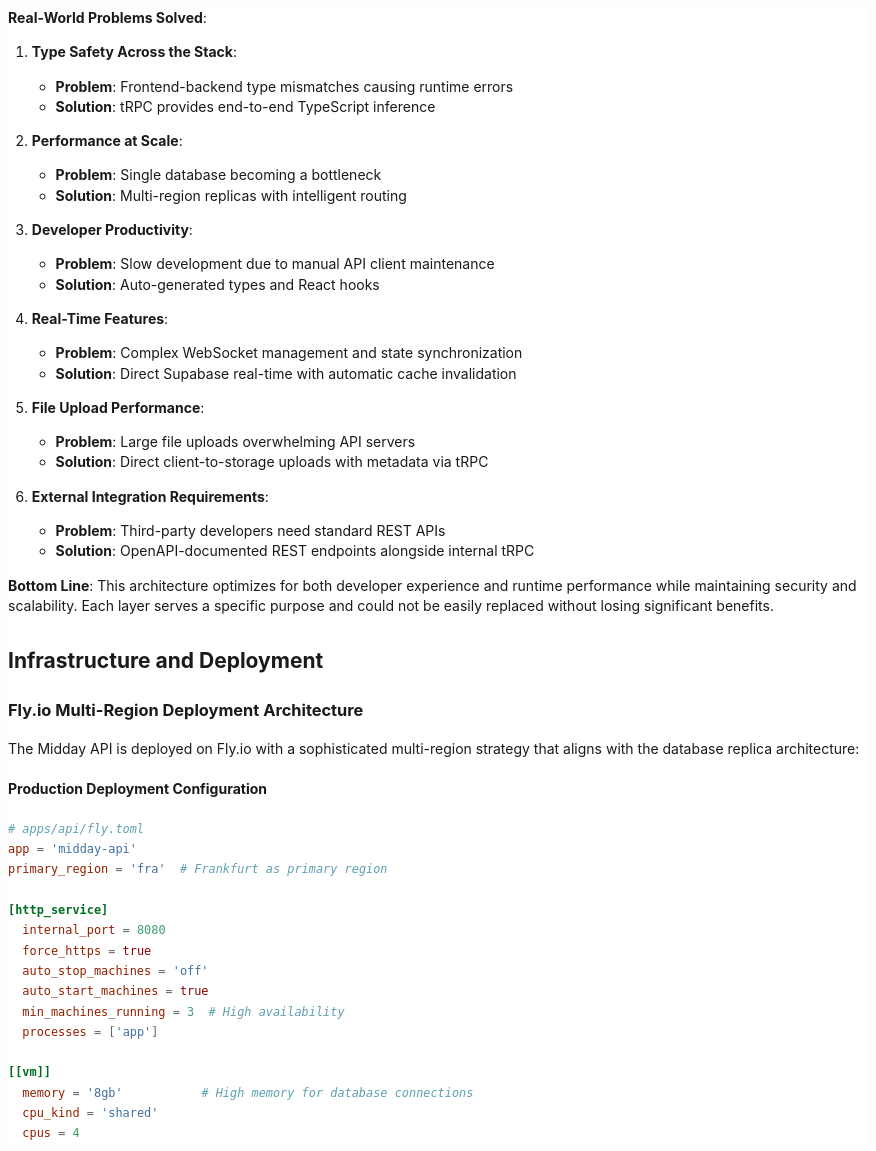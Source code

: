 **Real-World Problems Solved**:

1. **Type Safety Across the Stack**:
   - **Problem**: Frontend-backend type mismatches causing runtime errors
   - **Solution**: tRPC provides end-to-end TypeScript inference

2. **Performance at Scale**:
   - **Problem**: Single database becoming a bottleneck
   - **Solution**: Multi-region replicas with intelligent routing

3. **Developer Productivity**:
   - **Problem**: Slow development due to manual API client maintenance
   - **Solution**: Auto-generated types and React hooks

4. **Real-Time Features**:
   - **Problem**: Complex WebSocket management and state synchronization
   - **Solution**: Direct Supabase real-time with automatic cache invalidation

5. **File Upload Performance**:
   - **Problem**: Large file uploads overwhelming API servers
   - **Solution**: Direct client-to-storage uploads with metadata via tRPC

6. **External Integration Requirements**:
   - **Problem**: Third-party developers need standard REST APIs
   - **Solution**: OpenAPI-documented REST endpoints alongside internal tRPC

**Bottom Line**: This architecture optimizes for both developer experience and runtime performance while maintaining security and scalability. Each layer serves a specific purpose and could not be easily replaced without losing significant benefits.

## Infrastructure and Deployment

### Fly.io Multi-Region Deployment Architecture

The Midday API is deployed on Fly.io with a sophisticated multi-region strategy that aligns with the database replica architecture:

#### **Production Deployment Configuration**

```toml
# apps/api/fly.toml
app = 'midday-api'
primary_region = 'fra'  # Frankfurt as primary region

[http_service]
  internal_port = 8080
  force_https = true
  auto_stop_machines = 'off'
  auto_start_machines = true
  min_machines_running = 3  # High availability
  processes = ['app']

[[vm]]
  memory = '8gb'           # High memory for database connections
  cpu_kind = 'shared'
  cpus = 4
```
